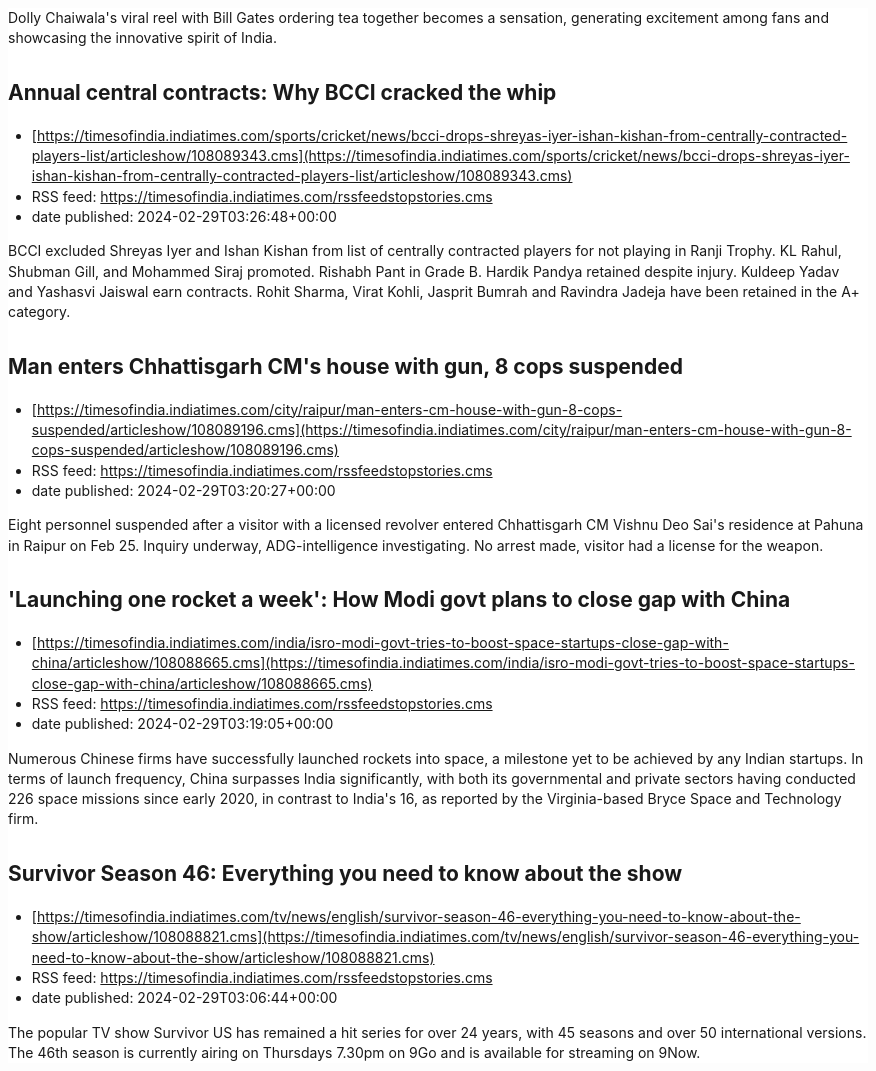 Dolly Chaiwala's viral reel with Bill Gates ordering tea together becomes a sensation, generating excitement among fans and showcasing the innovative spirit of India.

## Annual central contracts: Why BCCI cracked the whip
 - [https://timesofindia.indiatimes.com/sports/cricket/news/bcci-drops-shreyas-iyer-ishan-kishan-from-centrally-contracted-players-list/articleshow/108089343.cms](https://timesofindia.indiatimes.com/sports/cricket/news/bcci-drops-shreyas-iyer-ishan-kishan-from-centrally-contracted-players-list/articleshow/108089343.cms)
 - RSS feed: https://timesofindia.indiatimes.com/rssfeedstopstories.cms
 - date published: 2024-02-29T03:26:48+00:00

BCCI excluded Shreyas Iyer and Ishan Kishan from list of centrally contracted players for not playing in Ranji Trophy. KL Rahul, Shubman Gill, and Mohammed Siraj promoted. Rishabh Pant in Grade B. Hardik Pandya retained despite injury. Kuldeep Yadav and Yashasvi Jaiswal earn contracts. Rohit Sharma, Virat Kohli, Jasprit Bumrah and Ravindra Jadeja have been retained in the A+ category.

## Man enters Chhattisgarh CM's house with gun, 8 cops suspended
 - [https://timesofindia.indiatimes.com/city/raipur/man-enters-cm-house-with-gun-8-cops-suspended/articleshow/108089196.cms](https://timesofindia.indiatimes.com/city/raipur/man-enters-cm-house-with-gun-8-cops-suspended/articleshow/108089196.cms)
 - RSS feed: https://timesofindia.indiatimes.com/rssfeedstopstories.cms
 - date published: 2024-02-29T03:20:27+00:00

Eight personnel suspended after a visitor with a licensed revolver entered Chhattisgarh CM Vishnu Deo Sai's residence at Pahuna in Raipur on Feb 25. Inquiry underway, ADG-intelligence investigating. No arrest made, visitor had a license for the weapon.

## 'Launching one rocket a week': How Modi govt plans to close gap with China
 - [https://timesofindia.indiatimes.com/india/isro-modi-govt-tries-to-boost-space-startups-close-gap-with-china/articleshow/108088665.cms](https://timesofindia.indiatimes.com/india/isro-modi-govt-tries-to-boost-space-startups-close-gap-with-china/articleshow/108088665.cms)
 - RSS feed: https://timesofindia.indiatimes.com/rssfeedstopstories.cms
 - date published: 2024-02-29T03:19:05+00:00

Numerous Chinese firms have successfully launched rockets into space, a milestone yet to be achieved by any Indian startups. In terms of launch frequency, China surpasses India significantly, with both its governmental and private sectors having conducted 226 space missions since early 2020, in contrast to India's 16, as reported by the Virginia-based Bryce Space and Technology firm.

## Survivor Season 46: Everything you need to know about the show
 - [https://timesofindia.indiatimes.com/tv/news/english/survivor-season-46-everything-you-need-to-know-about-the-show/articleshow/108088821.cms](https://timesofindia.indiatimes.com/tv/news/english/survivor-season-46-everything-you-need-to-know-about-the-show/articleshow/108088821.cms)
 - RSS feed: https://timesofindia.indiatimes.com/rssfeedstopstories.cms
 - date published: 2024-02-29T03:06:44+00:00

The popular TV show Survivor US has remained a hit series for over 24 years, with 45 seasons and over 50 international versions. The 46th season is currently airing on Thursdays 7.30pm on 9Go and is available for streaming on 9Now.
